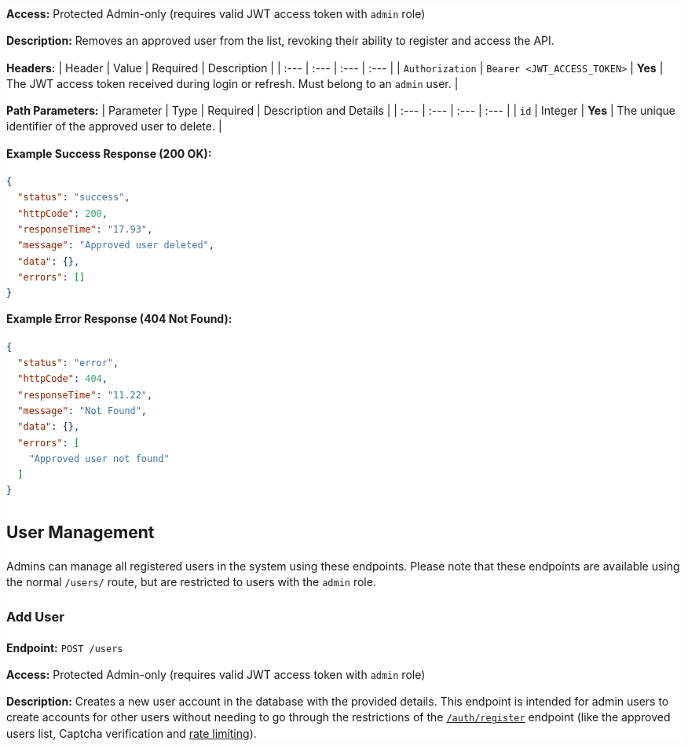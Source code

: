 **Access:** Protected Admin-only (requires valid JWT access token with `admin` role)

**Description:** Removes an approved user from the list, revoking their ability to register and access the API.

**Headers:**
| Header | Value | Required | Description |
| :--- | :--- | :--- | :--- |
| `Authorization` | `Bearer <JWT_ACCESS_TOKEN>` | **Yes** | The JWT access token received during login or refresh. Must belong to an `admin` user. |

**Path Parameters:**
| Parameter | Type | Required | Description and Details |
| :--- | :--- | :--- | :--- |
| `id` | Integer | **Yes** | The unique identifier of the approved user to delete. |

**Example Success Response (200 OK):**
```json
{
  "status": "success",
  "httpCode": 200,
  "responseTime": "17.93",
  "message": "Approved user deleted",
  "data": {},
  "errors": []
}
```

**Example Error Response (404 Not Found):**
```json
{
  "status": "error",
  "httpCode": 404,
  "responseTime": "11.22",
  "message": "Not Found",
  "data": {},
  "errors": [
    "Approved user not found"
  ]
}
```

## User Management

Admins can manage all registered users in the system using these endpoints. Please note that these endpoints are available using the normal `/users/` route, but are restricted to users with the `admin` role. 

### Add User

**Endpoint:** `POST /users`

**Access:** Protected Admin-only (requires valid JWT access token with `admin` role)

**Description:** Creates a new user account in the database with the provided details. This endpoint is intended for admin users to create accounts for other users without needing to go through the restrictions of the [`/auth/register`](#register) endpoint (like the approved users list, Captcha verification and [rate limiting](#rate-limiting)).

